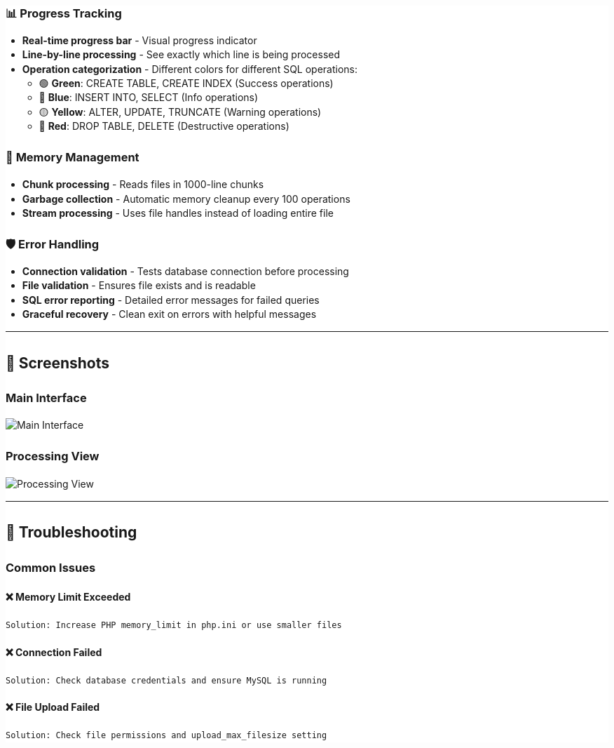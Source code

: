 ### 📊 **Progress Tracking**

- **Real-time progress bar** - Visual progress indicator
- **Line-by-line processing** - See exactly which line is being processed
- **Operation categorization** - Different colors for different SQL operations:
  - 🟢 **Green**: CREATE TABLE, CREATE INDEX (Success operations)
  - 🔵 **Blue**: INSERT INTO, SELECT (Info operations)
  - 🟡 **Yellow**: ALTER, UPDATE, TRUNCATE (Warning operations)
  - 🔴 **Red**: DROP TABLE, DELETE (Destructive operations)

### 🔄 **Memory Management**

- **Chunk processing** - Reads files in 1000-line chunks
- **Garbage collection** - Automatic memory cleanup every 100 operations
- **Stream processing** - Uses file handles instead of loading entire file

### 🛡️ **Error Handling**

- **Connection validation** - Tests database connection before processing
- **File validation** - Ensures file exists and is readable
- **SQL error reporting** - Detailed error messages for failed queries
- **Graceful recovery** - Clean exit on errors with helpful messages

---

## 🎨 Screenshots

### Main Interface
![Main Interface](https://via.placeholder.com/800x600/3B82F6/FFFFFF?text=Modern+SQL+Importer+Interface)

### Processing View
![Processing View](https://via.placeholder.com/800x600/10B981/FFFFFF?text=Real-time+Progress+Tracking)

---

## 🔧 Troubleshooting

### Common Issues

#### ❌ **Memory Limit Exceeded**
```
Solution: Increase PHP memory_limit in php.ini or use smaller files
```

#### ❌ **Connection Failed**
```
Solution: Check database credentials and ensure MySQL is running
```

#### ❌ **File Upload Failed**
```
Solution: Check file permissions and upload_max_filesize setting
```
